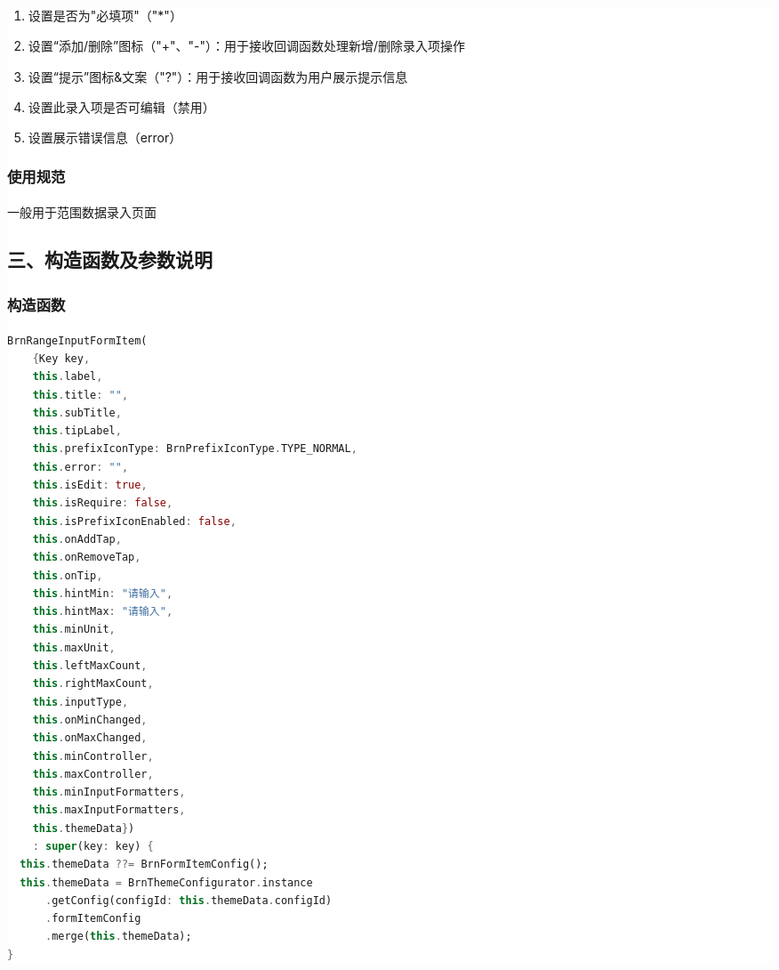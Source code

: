 1. 设置是否为"必填项"（"*"）

2. 设置“添加/删除”图标（"+"、"-"）：用于接收回调函数处理新增/删除录入项操作

3. 设置“提示”图标&文案（"?"）：用于接收回调函数为用户展示提示信息

4. 设置此录入项是否可编辑（禁用）

5. 设置展示错误信息（error）

### 使用规范

一般用于范围数据录入页面

## 三、构造函数及参数说明

### 构造函数

```dart
BrnRangeInputFormItem(
    {Key key,
    this.label,
    this.title: "",
    this.subTitle,
    this.tipLabel,
    this.prefixIconType: BrnPrefixIconType.TYPE_NORMAL,
    this.error: "",
    this.isEdit: true,
    this.isRequire: false,
    this.isPrefixIconEnabled: false,
    this.onAddTap,
    this.onRemoveTap,
    this.onTip,
    this.hintMin: "请输入",
    this.hintMax: "请输入",
    this.minUnit,
    this.maxUnit,
    this.leftMaxCount,
    this.rightMaxCount,
    this.inputType,
    this.onMinChanged,
    this.onMaxChanged,
    this.minController,
    this.maxController,
    this.minInputFormatters,
    this.maxInputFormatters,
    this.themeData})
    : super(key: key) {
  this.themeData ??= BrnFormItemConfig();
  this.themeData = BrnThemeConfigurator.instance
      .getConfig(configId: this.themeData.configId)
      .formItemConfig
      .merge(this.themeData);
}
```
